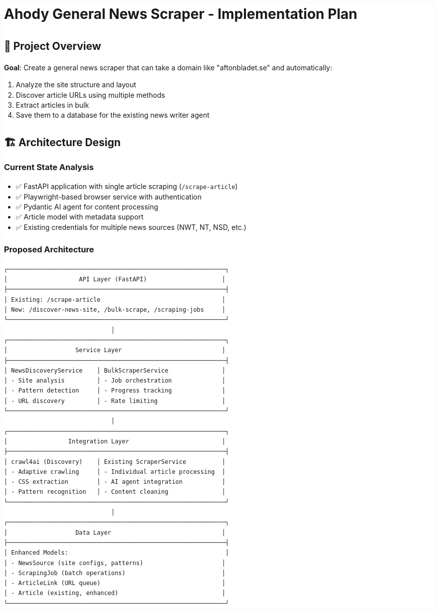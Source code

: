 # Ahody General News Scraper - Implementation Plan

## 🎯 Project Overview

**Goal**: Create a general news scraper that can take a domain like "aftonbladet.se" and automatically:
1. Analyze the site structure and layout
2. Discover article URLs using multiple methods
3. Extract articles in bulk
4. Save them to a database for the existing news writer agent

## 🏗️ Architecture Design

### Current State Analysis
- ✅ FastAPI application with single article scraping (`/scrape-article`)
- ✅ Playwright-based browser service with authentication
- ✅ Pydantic AI agent for content processing
- ✅ Article model with metadata support
- ✅ Existing credentials for multiple news sources (NWT, NT, NSD, etc.)

### Proposed Architecture

```
┌─────────────────────────────────────────────────────────────┐
│                    API Layer (FastAPI)                     │
├─────────────────────────────────────────────────────────────┤
│ Existing: /scrape-article                                  │
│ New: /discover-news-site, /bulk-scrape, /scraping-jobs     │
└─────────────────────────────────────────────────────────────┘
                              │
┌─────────────────────────────────────────────────────────────┐
│                   Service Layer                            │
├─────────────────────────────────────────────────────────────┤
│ NewsDiscoveryService    │ BulkScraperService               │
│ - Site analysis         │ - Job orchestration              │
│ - Pattern detection     │ - Progress tracking              │
│ - URL discovery         │ - Rate limiting                  │
└─────────────────────────────────────────────────────────────┘
                              │
┌─────────────────────────────────────────────────────────────┐
│                 Integration Layer                          │
├─────────────────────────────────────────────────────────────┤
│ crawl4ai (Discovery)    │ Existing ScraperService          │
│ - Adaptive crawling     │ - Individual article processing  │
│ - CSS extraction        │ - AI agent integration           │
│ - Pattern recognition   │ - Content cleaning               │
└─────────────────────────────────────────────────────────────┘
                              │
┌─────────────────────────────────────────────────────────────┐
│                   Data Layer                               │
├─────────────────────────────────────────────────────────────┤
│ Enhanced Models:                                            │
│ - NewsSource (site configs, patterns)                      │
│ - ScrapingJob (batch operations)                           │
│ - ArticleLink (URL queue)                                  │
│ - Article (existing, enhanced)                             │
└─────────────────────────────────────────────────────────────┘
```

